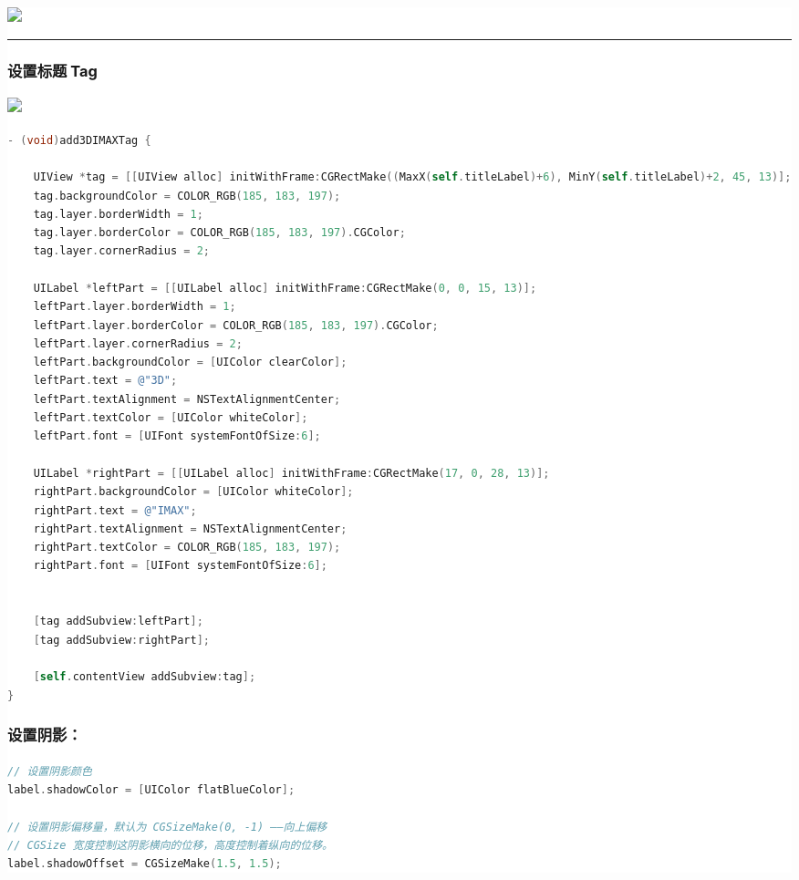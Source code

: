 ![](http://upload-images.jianshu.io/upload_images/2648731-bb87fd515de5a85a.jpg?imageMogr2/auto-orient/strip%7CimageView2/2/w/1240)

---

### 设置标题 Tag

![](http://upload-images.jianshu.io/upload_images/2648731-32bc1a8021691468.jpg?imageMogr2/auto-orient/strip%7CimageView2/2/w/1240)

```objectivec
- (void)add3DIMAXTag {

    UIView *tag = [[UIView alloc] initWithFrame:CGRectMake((MaxX(self.titleLabel)+6), MinY(self.titleLabel)+2, 45, 13)];
    tag.backgroundColor = COLOR_RGB(185, 183, 197);
    tag.layer.borderWidth = 1;
    tag.layer.borderColor = COLOR_RGB(185, 183, 197).CGColor;
    tag.layer.cornerRadius = 2;

    UILabel *leftPart = [[UILabel alloc] initWithFrame:CGRectMake(0, 0, 15, 13)];
    leftPart.layer.borderWidth = 1;
    leftPart.layer.borderColor = COLOR_RGB(185, 183, 197).CGColor;
    leftPart.layer.cornerRadius = 2;
    leftPart.backgroundColor = [UIColor clearColor];
    leftPart.text = @"3D";
    leftPart.textAlignment = NSTextAlignmentCenter;
    leftPart.textColor = [UIColor whiteColor];
    leftPart.font = [UIFont systemFontOfSize:6];

    UILabel *rightPart = [[UILabel alloc] initWithFrame:CGRectMake(17, 0, 28, 13)];
    rightPart.backgroundColor = [UIColor whiteColor];
    rightPart.text = @"IMAX";
    rightPart.textAlignment = NSTextAlignmentCenter;
    rightPart.textColor = COLOR_RGB(185, 183, 197);
    rightPart.font = [UIFont systemFontOfSize:6];


    [tag addSubview:leftPart];
    [tag addSubview:rightPart];

    [self.contentView addSubview:tag];
}
```

### 设置阴影：    
```objectivec
// 设置阴影颜色
label.shadowColor = [UIColor flatBlueColor];

// 设置阴影偏移量，默认为 CGSizeMake(0, -1) ——向上偏移
// CGSize 宽度控制这阴影横向的位移，高度控制着纵向的位移。
label.shadowOffset = CGSizeMake(1.5, 1.5);
```
